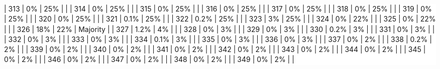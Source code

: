 | 313 | 0% | 25% |  |
| 314 | 0% | 25% |  |
| 315 | 0% | 25% |  |
| 316 | 0% | 25% |  |
| 317 | 0% | 25% |  |
| 318 | 0% | 25% |  |
| 319 | 0% | 25% |  |
| 320 | 0% | 25% |  |
| 321 | 0.1% | 25% |  |
| 322 | 0.2% | 25% |  |
| 323 | 3% | 25% |  |
| 324 | 0% | 22% |  |
| 325 | 0% | 22% |  |
| 326 | 18% | 22% | Majority |
| 327 | 1.2% | 4% |  |
| 328 | 0% | 3% |  |
| 329 | 0% | 3% |  |
| 330 | 0.2% | 3% |  |
| 331 | 0% | 3% |  |
| 332 | 0% | 3% |  |
| 333 | 0% | 3% |  |
| 334 | 0.1% | 3% |  |
| 335 | 0% | 3% |  |
| 336 | 0% | 3% |  |
| 337 | 0% | 2% |  |
| 338 | 0.2% | 2% |  |
| 339 | 0% | 2% |  |
| 340 | 0% | 2% |  |
| 341 | 0% | 2% |  |
| 342 | 0% | 2% |  |
| 343 | 0% | 2% |  |
| 344 | 0% | 2% |  |
| 345 | 0% | 2% |  |
| 346 | 0% | 2% |  |
| 347 | 0% | 2% |  |
| 348 | 0% | 2% |  |
| 349 | 0% | 2% |  |